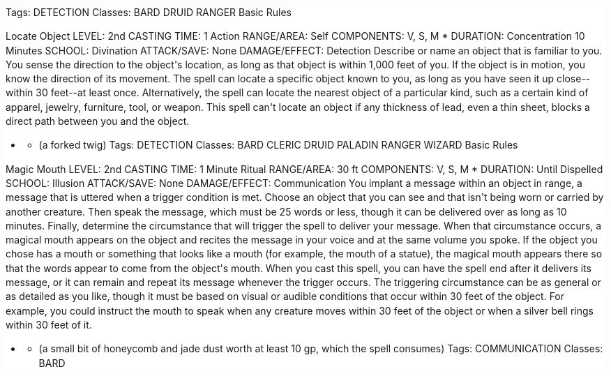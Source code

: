 Tags:
DETECTION
Classes:
BARD
DRUID
RANGER
Basic Rules

Locate Object
LEVEL: 2nd
CASTING TIME: 1 Action
RANGE/AREA: Self
COMPONENTS: V, S, M *
DURATION: Concentration 10 Minutes
SCHOOL: Divination
ATTACK/SAVE: None
DAMAGE/EFFECT: Detection
Describe or name an object that is familiar to you. You sense the direction to the object's location, as long as that object is within 1,000 feet of you. If the object is in motion, you know the direction of its movement.
The spell can locate a specific object known to you, as long as you have seen it up close--within 30 feet--at least once. Alternatively, the spell can locate the nearest object of a particular kind, such as a certain kind of apparel, jewelry, furniture, tool, or weapon.
This spell can't locate an object if any thickness of lead, even a thin sheet, blocks a direct path between you and the object.
* - (a forked twig)
Tags:
DETECTION
Classes:
BARD
CLERIC
DRUID
PALADIN
RANGER
WIZARD
Basic Rules

Magic Mouth
LEVEL: 2nd
CASTING TIME: 1 Minute Ritual
RANGE/AREA: 30 ft
COMPONENTS: V, S, M *
DURATION: Until Dispelled
SCHOOL: Illusion
ATTACK/SAVE: None
DAMAGE/EFFECT: Communication
You implant a message within an object in range, a message that is uttered when a trigger condition is met. Choose an object that you can see and that isn't being worn or carried by another creature. Then speak the message, which must be 25 words or less, though it can be delivered over as long as 10 minutes. Finally, determine the circumstance that will trigger the spell to deliver your message.
When that circumstance occurs, a magical mouth appears on the object and recites the message in your voice and at the same volume you spoke. If the object you chose has a mouth or something that looks like a mouth (for example, the mouth of a statue), the magical mouth appears there so that the words appear to come from the object's mouth. When you cast this spell, you can have the spell end after it delivers its message, or it can remain and repeat its message whenever the trigger occurs.
The triggering circumstance can be as general or as detailed as you like, though it must be based on visual or audible conditions that occur within 30 feet of the object. For example, you could instruct the mouth to speak when any creature moves within 30 feet of the object or when a silver bell rings within 30 feet of it.
* - (a small bit of honeycomb and jade dust worth at least 10 gp, which the spell consumes)
Tags:
COMMUNICATION
Classes:
BARD